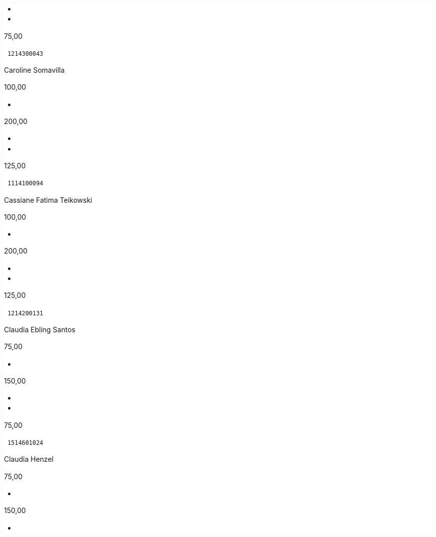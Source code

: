    -

   -

   75,00

     1214300043

   Caroline Somavilla

   100,00

   -

   200,00

   -

   -

   125,00

     1114100094

   Cassiane Fatima Teikowski

   100,00

   -

   200,00

   -

   -

   125,00

     1214200131

   Claudia Ebling Santos

   75,00

   -

   150,00

   -

   -

   75,00

     1514601024

   Claudia Henzel

   75,00

   -

   150,00

   -
